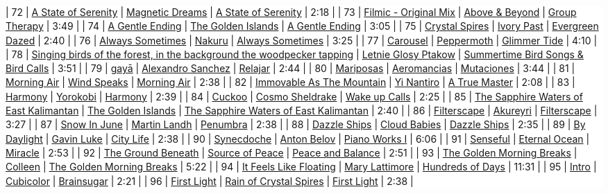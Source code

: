 | 72 | [A State of Serenity](https://open.spotify.com/track/176IOSw9ni8nujE5dohokG) | [Magnetic Dreams](https://open.spotify.com/artist/5DsqLNucfAOaAj3yEWefJc) | [A State of Serenity](https://open.spotify.com/album/57igbGHTL6IlAtYAbN15PV) | 2:18 |
| 73 | [Filmic \- Original Mix](https://open.spotify.com/track/3UhxZNywlQm37nE7ypOs1t) | [Above & Beyond](https://open.spotify.com/artist/10gzBoINW3cLJfZUka8Zoe) | [Group Therapy](https://open.spotify.com/album/2I6sty06i8pXtu175kAfHa) | 3:49 |
| 74 | [A Gentle Ending](https://open.spotify.com/track/1qxbBYzukR2ralqf0V8MTx) | [The Golden Islands](https://open.spotify.com/artist/63zpgua95FrMeht9L50MZf) | [A Gentle Ending](https://open.spotify.com/album/2M3o7haqwBiQThb9Uo128w) | 3:05 |
| 75 | [Crystal Spires](https://open.spotify.com/track/3PBA5GGuWbtmlP50IDD0PW) | [Ivory Past](https://open.spotify.com/artist/2QBfUl1q5YCiTZfp8NDvtK) | [Evergreen Dazed](https://open.spotify.com/album/60C4h8sAo7FHeAnXM412mh) | 2:40 |
| 76 | [Always Sometimes](https://open.spotify.com/track/0CccKVvnGtDBJHfeb0IdiE) | [Nakuru](https://open.spotify.com/artist/6ISsVRBYCg3NJjkAFi0Xy1) | [Always Sometimes](https://open.spotify.com/album/6RyzF1MQrLOeGgUqgDP3LK) | 3:25 |
| 77 | [Carousel](https://open.spotify.com/track/30ykZqam6zAwBhE2gz0kxB) | [Peppermoth](https://open.spotify.com/artist/3m1iwGUxL5xcMHl1a0WTih) | [Glimmer Tide](https://open.spotify.com/album/4G2srZ65v02HfzENrB9wdr) | 4:10 |
| 78 | [Singing birds of the forest, in the background the woodpecker tapping](https://open.spotify.com/track/3jzeyOClxpZLm6n35AEGIZ) | [Letnie Glosy Ptakow](https://open.spotify.com/artist/6qWRwuEnZK78sityDgR91Y) | [Summertime Bird Songs & Bird Calls](https://open.spotify.com/album/4LQaTjIvbPuccgIVqxCHme) | 3:51 |
| 79 | [gayā](https://open.spotify.com/track/0qh1hvvSPTchiWltyuKG94) | [Alexandro Sanchez](https://open.spotify.com/artist/7MykLx9v0X71idSe7pc87a) | [Relajar](https://open.spotify.com/album/283nJ3zv17KPWNpzGetwvS) | 2:44 |
| 80 | [Mariposas](https://open.spotify.com/track/5z8GDA5pxCUPLtNY7ykAqw) | [Aeromancias](https://open.spotify.com/artist/3jiI4qEyqOZAmbB2VBB6tw) | [Mutaciones](https://open.spotify.com/album/5Dhc2E7m1T2e7gRzBtdRTg) | 3:44 |
| 81 | [Morning Air](https://open.spotify.com/track/0Y6FUMPHer4pRCELNSLFx3) | [Wind Speaks](https://open.spotify.com/artist/06S55ZKieUgI9zFKhJVKsY) | [Morning Air](https://open.spotify.com/album/02yUGBp8deAAU2DPXYs2yZ) | 2:38 |
| 82 | [Immovable As The Mountain](https://open.spotify.com/track/54vCcg45Q7sXHnZ2V07Ad6) | [Yi Nantiro](https://open.spotify.com/artist/05aWuDQP5PwWhJEEsGNqYp) | [A True Master](https://open.spotify.com/album/3rkcHBayORKTNjpUyIY0Rw) | 2:08 |
| 83 | [Harmony](https://open.spotify.com/track/1LoSMWEPpmlqqM0vRdB9gv) | [Yorokobi](https://open.spotify.com/artist/2NJ8Ef2N0AYoDBiSTDXpHC) | [Harmony](https://open.spotify.com/album/6rsFfeuO56zebh3BbZGoQ1) | 2:39 |
| 84 | [Cuckoo](https://open.spotify.com/track/2BwiTu8QrHm09soMmegJbu) | [Cosmo Sheldrake](https://open.spotify.com/artist/6hV6oxGLeLFw17DGjIPkYD) | [Wake up Calls](https://open.spotify.com/album/6zZr0Y6Z6khPwf2LuZTK4K) | 2:25 |
| 85 | [The Sapphire Waters of East Kalimantan](https://open.spotify.com/track/1E5DCumnwDMoZm6DGhUo4V) | [The Golden Islands](https://open.spotify.com/artist/63zpgua95FrMeht9L50MZf) | [The Sapphire Waters of East Kalimantan](https://open.spotify.com/album/1gaKUiWdoNRRC7B3w5rCuv) | 2:40 |
| 86 | [Filterscape](https://open.spotify.com/track/5QMOktVvfQGsh8y89OhAbB) | [Akureyri](https://open.spotify.com/artist/3kWtgQ5akmWPNq4OCzOyc6) | [Filterscape](https://open.spotify.com/album/3mUygarUUwymjdMO09J5g1) | 3:27 |
| 87 | [Snow In June](https://open.spotify.com/track/4Z5VcxqmvvcECo7uWJF86v) | [Martin Landh](https://open.spotify.com/artist/3h6h9sKnuag3EateK306Ew) | [Penumbra](https://open.spotify.com/album/1QKIFdGbgz7yenrQiKWp2J) | 2:38 |
| 88 | [Dazzle Ships](https://open.spotify.com/track/6XkwLtL1E0lK0ZM134DOnc) | [Cloud Babies](https://open.spotify.com/artist/4ePAQ72METcmQnMZVg26Pw) | [Dazzle Ships](https://open.spotify.com/album/1XoHVIy2pTAKTDseBfU2gJ) | 2:35 |
| 89 | [By Daylight](https://open.spotify.com/track/2oSGJGvygj2kAr0flE4fmM) | [Gavin Luke](https://open.spotify.com/artist/2bqAlaRiT91dCQ7KMGnP8i) | [City Life](https://open.spotify.com/album/2i47kGSyOtZQA7kckmakTO) | 2:38 |
| 90 | [Synecdoche](https://open.spotify.com/track/7AkwuKuX5e7SMpNTKQYToD) | [Anton Belov](https://open.spotify.com/artist/2zzIRgAwjF8dskcUr3hgfz) | [Piano Works I](https://open.spotify.com/album/6oVDzb2GGAlm18hil5hWqn) | 6:06 |
| 91 | [Senseful](https://open.spotify.com/track/4ManKtJrC9Ry4yGXWfSJ9A) | [Eternal Ocean](https://open.spotify.com/artist/4o9SdUqz20DIjiXmxKbE3f) | [Miracle](https://open.spotify.com/album/7aAIykm8uOZg51FkNKMUNS) | 2:53 |
| 92 | [The Ground Beneath](https://open.spotify.com/track/6izmMmLV1kyZp16F4gsHnS) | [Source of Peace](https://open.spotify.com/artist/2QHHpNVs763albcUDkhCwt) | [Peace and Balance](https://open.spotify.com/album/7EMmU20lXqzyELFOsjP34Z) | 2:51 |
| 93 | [The Golden Morning Breaks](https://open.spotify.com/track/5fWJfpYyGYD4SzpcD6rZyk) | [Colleen](https://open.spotify.com/artist/0mOPHkTHaD6cFTMODNBxA3) | [The Golden Morning Breaks](https://open.spotify.com/album/1p3Yw1LPlnabOnywMjsFvD) | 5:22 |
| 94 | [It Feels Like Floating](https://open.spotify.com/track/5P0cbDhsv6wCqyAqfhBxaW) | [Mary Lattimore](https://open.spotify.com/artist/38MKhZmMRHAZRz8LqtKIBw) | [Hundreds of Days](https://open.spotify.com/album/3htG3vw3Y9SZuoKFEvQ9FI) | 11:31 |
| 95 | [Intro](https://open.spotify.com/track/4bjeltvdBsWvyGDsZ0QwvH) | [Cubicolor](https://open.spotify.com/artist/4nMIbZxtt1kWqUZ8VNKvjU) | [Brainsugar](https://open.spotify.com/album/2kywoxchFPj8Xa5odjG4GV) | 2:21 |
| 96 | [First Light](https://open.spotify.com/track/1PdBJ7Du0HUWHSJxuvPxO8) | [Rain of Crystal Spires](https://open.spotify.com/artist/2Tdh9n5Y25LgOS2PNLVWZ1) | [First Light](https://open.spotify.com/album/3OW7WXeKFjBqSeJLHARz34) | 2:38 |